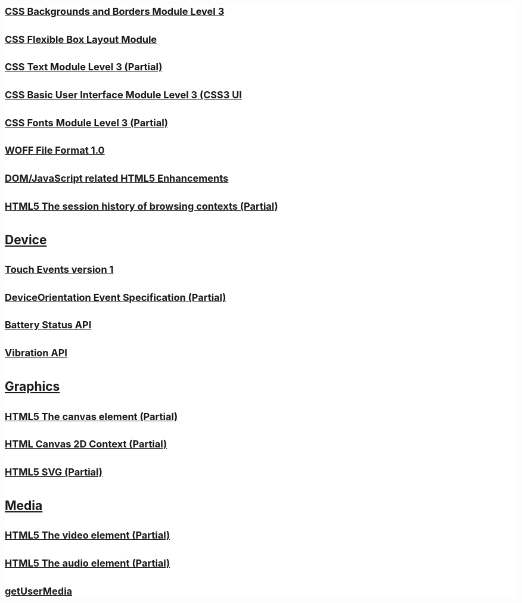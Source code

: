 ### [CSS Backgrounds and Borders Module Level 3](http://www.w3.org/TR/2014/WD-css3-background-20140204/)
### [CSS Flexible Box Layout Module](http://www.w3.org/TR/2014/WD-css-flexbox-1-20140325/)
### [CSS Text Module Level 3 (Partial)](http://www.w3.org/TR/2013/WD-css-text-3-20131010/)
### [CSS Basic User Interface Module Level 3 (CSS3 UI](http://www.w3.org/TR/2012/WD-css3-ui-20120117/)
### [CSS Fonts Module Level 3 (Partial)](http://www.w3.org/TR/2013/CR-css-fonts-3-20131003/)
### [WOFF File Format 1.0](http://www.w3.org/TR/2012/REC-WOFF-20121213/)
### [DOM/JavaScript related HTML5 Enhancements](http://www.w3.org/TR/2014/CR-html5-20140429/)
### [HTML5 The session history of browsing contexts (Partial)](http://www.w3.org/TR/2014/CR-html5-20140429/browsers.html#history)

## [Device](/application/web/api/wearable/2.3.2/w3c_api/w3c_api_w.html#device)
### [Touch Events version 1](http://www.w3.org/TR/2013/REC-touch-events-20131010/)
### [DeviceOrientation Event Specification (Partial)](http://www.w3.org/TR/2011/WD-orientation-event-20111201/)
### [Battery Status API](http://www.w3.org/TR/2012/CR-battery-status-20120508/)
### [Vibration API](http://www.w3.org/TR/2014/WD-vibration-20140211/)

## [Graphics](/application/web/api/wearable/2.3.2/w3c_api/w3c_api_w.html#graphics)
### [HTML5 The canvas element (Partial)](http://www.w3.org/TR/2012/CR-html5-20121217/embedded-content-0.html#the-canvas-element)
### [HTML Canvas 2D Context (Partial)](http://www.w3.org/TR/2012/CR-2dcontext-20121217/)
### [HTML5 SVG (Partial)](http://www.w3.org/TR/2014/CR-html5-20140429/embedded-content-0.html#svg)

## [Media](/application/web/api/wearable/2.3.2/w3c_api/w3c_api_w.html#media)
### [HTML5 The video element (Partial)](http://www.w3.org/TR/2014/CR-html5-20140429#the-video-element)
### [HTML5 The audio element (Partial)](http://www.w3.org/TR/2014/CR-html5-20140429#the-audio-element)
### [getUserMedia](http://dev.w3.org/2011/webrtc/editor/archives/20121212/getusermedia.html)